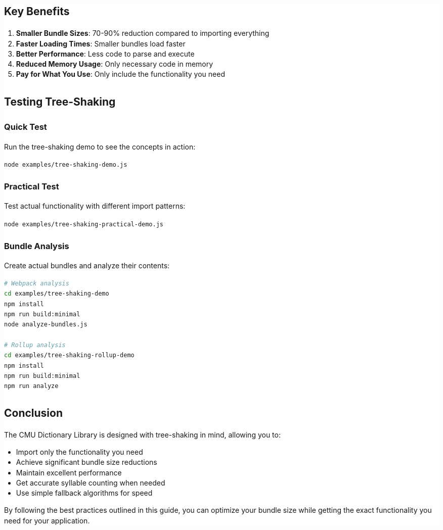 ## Key Benefits

1. **Smaller Bundle Sizes**: 70-90% reduction compared to importing everything
2. **Faster Loading Times**: Smaller bundles load faster
3. **Better Performance**: Less code to parse and execute
4. **Reduced Memory Usage**: Only necessary code in memory
5. **Pay for What You Use**: Only include the functionality you need

## Testing Tree-Shaking

### Quick Test

Run the tree-shaking demo to see the concepts in action:

```bash
node examples/tree-shaking-demo.js
```

### Practical Test

Test actual functionality with different import patterns:

```bash
node examples/tree-shaking-practical-demo.js
```

### Bundle Analysis

Create actual bundles and analyze their contents:

```bash
# Webpack analysis
cd examples/tree-shaking-demo
npm install
npm run build:minimal
node analyze-bundles.js

# Rollup analysis
cd examples/tree-shaking-rollup-demo
npm install
npm run build:minimal
npm run analyze
```

## Conclusion

The CMU Dictionary Library is designed with tree-shaking in mind, allowing you to:

- Import only the functionality you need
- Achieve significant bundle size reductions
- Maintain excellent performance
- Get accurate syllable counting when needed
- Use simple fallback algorithms for speed

By following the best practices outlined in this guide, you can optimize your bundle size while getting the exact functionality you need for your application.
